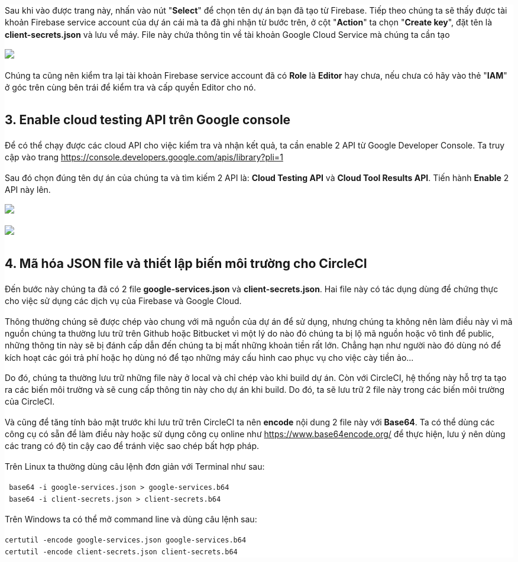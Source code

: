 Sau khi vào được trang này, nhấn vào nút "**Select**" để chọn tên dự án bạn đã tạo từ Firebase. Tiếp theo chúng ta sẽ thấy được tài khoản Firebase service account của dự án cái mà ta đã ghi nhận từ bước trên, ở cột "**Action**" ta chọn "**Create key**", đặt tên là **client-secrets.json** và lưu về máy. File này chứa thông tin về tài khoản Google Cloud Service mà chúng ta cần tạo

![](https://images.viblo.asia/5b98f8db-97ed-41e2-bf26-34e3223d2fe9.png)

Chúng ta cũng nên kiểm tra lại tài khoản Firebase service account đã có **Role** là **Editor** hay chưa, nếu chưa có hãy vào thẻ "**IAM**" ở góc trên cùng bên trái để kiểm tra và cấp quyền Editor cho nó.

## 3. Enable cloud testing API trên Google console
Để có thể chạy được các cloud API cho việc kiểm tra và nhận kết quả, ta cần enable 2 API từ Google Developer Console. Ta truy cập vào trang https://console.developers.google.com/apis/library?pli=1

Sau đó chọn đúng tên dự án của chúng ta và tìm kiếm 2 API là: **Cloud Testing API** và **Cloud Tool Results API**.
Tiến hành **Enable** 2 API này lên.

![](https://images.viblo.asia/663dc26e-4ea0-47d0-81f4-2c420b506b66.PNG)

![](https://images.viblo.asia/ad12dd37-fb7a-4a1e-9aba-e5ea28c42f5d.PNG)
## 4. Mã hóa JSON file và thiết lập biến môi trường cho CircleCI
Đến bước này chúng ta đã có 2 file **google-services.json** và **client-secrets.json**. Hai file này có tác dụng dùng để chứng thực cho việc sử dụng các dịch vụ của Firebase và Google Cloud. 

Thông thường chúng sẽ được chép vào chung với mã nguồn của dự án để sử dụng, nhưng chúng ta không nên làm điều này vì mã nguồn chúng ta thường lưu trữ trên Github hoặc Bitbucket vì một lý do nào đó chúng ta bị lộ mã nguồn hoặc vô tình để public, những thông tin này sẽ bị đánh cấp dẫn đến chúng ta bị mất những khoản tiền rất lớn. Chẳng hạn như người nào đó dùng nó để kích hoạt các gói trả phí hoặc họ dùng nó để tạo những máy cấu hình cao phục vụ cho việc cày tiền ảo...

Do đó, chúng ta thường lưu trữ những file này ở local và chỉ chép vào khi build dự án. Còn với CircleCI, hệ thống này hỗ trợ ta tạo ra các biến môi trường và sẽ cung cấp thông tin này cho dự án khi build. Do đó, ta sẽ lưu trữ 2 file này trong các biến môi trường của CircleCI.

Và cũng để tăng tính bảo mật trước khi lưu trữ trên CircleCI ta nên **encode** nội dung 2 file này với **Base64**. Ta có thể dùng các công cụ có sẵn để làm điều này hoặc sử dụng công cụ online như https://www.base64encode.org/ để thực hiện, lưu ý nên dùng các trang có độ tin cậy cao để tránh việc sao chép bất hợp pháp.

Trên Linux ta thường dùng câu lệnh đơn giản với Terminal như sau:
```shell
 base64 -i google-services.json > google-services.b64
 base64 -i client-secrets.json > client-secrets.b64
```

Trên Windows ta có thể mở command line và dùng câu lệnh sau:
```shell
certutil -encode google-services.json google-services.b64
certutil -encode client-secrets.json client-secrets.b64
```
